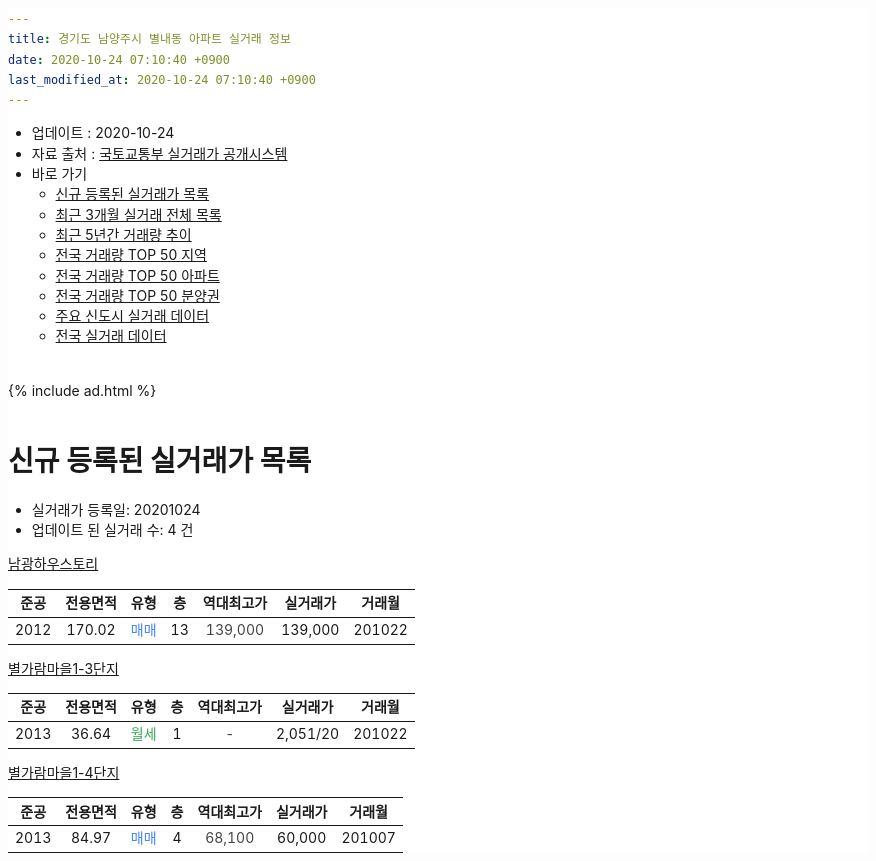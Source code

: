 ```yaml
---
title: 경기도 남양주시 별내동 아파트 실거래 정보
date: 2020-10-24 07:10:40 +0900
last_modified_at: 2020-10-24 07:10:40 +0900
---
```


* 업데이트 : 2020-10-24
* 자료 출처 : [국토교통부 실거래가 공개시스템](http://rt.molit.go.kr)
* 바로 가기
    * [신규 등록된 실거래가 목록](#신규-등록된-실거래가-목록)
    * [최근 3개월 실거래 전체 목록](#최근-3개월-실거래-전체-목록)
    * [최근 5년간 거래량 추이](#최근-5년간-거래량-추이)
    * [전국 거래량 TOP 50 지역](https://inasie.github.io/apt-trade-info/최근-3개월-전국에서-가장-거래가-많이-발생한-지역)
    * [전국 거래량 TOP 50 아파트](https://inasie.github.io/apt-trade-info/최근-3개월-전국에서-가장-거래가-많이-발생한-아파트)
    * [전국 거래량 TOP 50 분양권](https://inasie.github.io/apt-trade-info/최근-3개월-전국에서-가장-거래가-많이-발생한-분양권)
    * [주요 신도시 실거래 데이터](https://inasie.github.io/apt-trade-info/주요-신도시)
    * [전국 실거래 데이터](https://inasie.github.io/apt-trade-info/전국)
<br>
{% include ad.html %}
<br>

# 신규 등록된 실거래가 목록
* 실거래가 등록일: 20201024
* 업데이트 된 실거래 수: 4 건


[남광하우스토리](https://search.naver.com/search.naver?query=%EA%B2%BD%EA%B8%B0%EB%8F%84+%EB%82%A8%EC%96%91%EC%A3%BC%EC%8B%9C+%EB%B3%84%EB%82%B4%EB%8F%99+%EB%82%A8%EA%B4%91%ED%95%98%EC%9A%B0%EC%8A%A4%ED%86%A0%EB%A6%AC)

|준공|전용면적|유형|층|역대최고가|실거래가|거래월|
|:---:|:---:|:---:|:---:|:---:|:---:|:---:|
|2012|170.02|<span style="color:#4285f3">매매</span>|13|<span style="color:#444444">139,000</span>|139,000|201022|

[별가람마을1-3단지](https://search.naver.com/search.naver?query=%EA%B2%BD%EA%B8%B0%EB%8F%84+%EB%82%A8%EC%96%91%EC%A3%BC%EC%8B%9C+%EB%B3%84%EB%82%B4%EB%8F%99+%EB%B3%84%EA%B0%80%EB%9E%8C%EB%A7%88%EC%9D%841-3%EB%8B%A8%EC%A7%80)

|준공|전용면적|유형|층|역대최고가|실거래가|거래월|
|:---:|:---:|:---:|:---:|:---:|:---:|:---:|
|2013|36.64|<span style="color:#34a853">월세</span>|1|<span style="color:#444444">-</span>|2,051/20|201022|

[별가람마을1-4단지](https://search.naver.com/search.naver?query=%EA%B2%BD%EA%B8%B0%EB%8F%84+%EB%82%A8%EC%96%91%EC%A3%BC%EC%8B%9C+%EB%B3%84%EB%82%B4%EB%8F%99+%EB%B3%84%EA%B0%80%EB%9E%8C%EB%A7%88%EC%9D%841-4%EB%8B%A8%EC%A7%80)

|준공|전용면적|유형|층|역대최고가|실거래가|거래월|
|:---:|:---:|:---:|:---:|:---:|:---:|:---:|
|2013|84.97|<span style="color:#4285f3">매매</span>|4|<span style="color:#444444">68,100</span>|60,000|201007|
